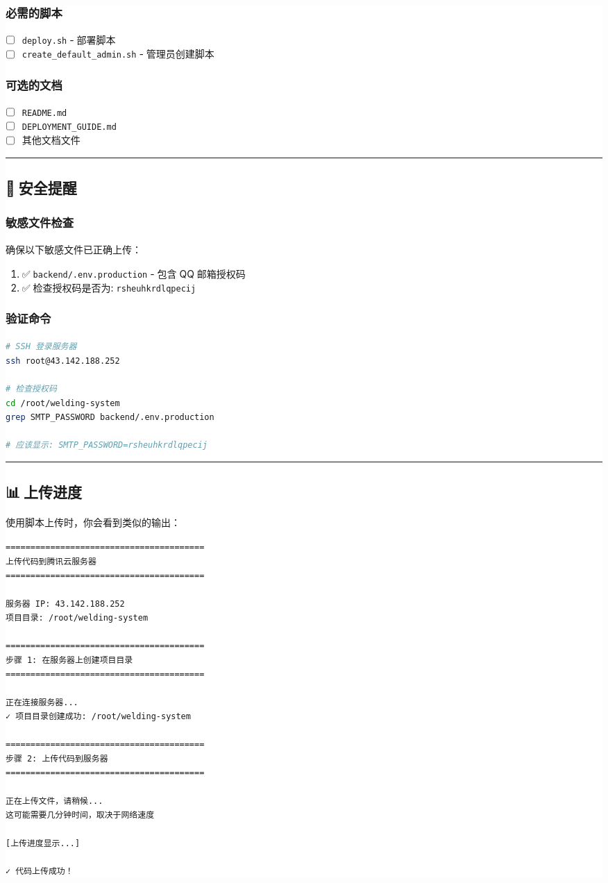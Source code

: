 ### 必需的脚本
- [ ] `deploy.sh` - 部署脚本
- [ ] `create_default_admin.sh` - 管理员创建脚本

### 可选的文档
- [ ] `README.md`
- [ ] `DEPLOYMENT_GUIDE.md`
- [ ] 其他文档文件

---

## 🔐 安全提醒

### 敏感文件检查

确保以下敏感文件已正确上传：

1. ✅ `backend/.env.production` - 包含 QQ 邮箱授权码
2. ✅ 检查授权码是否为: `rsheuhkrdlqpecij`

### 验证命令

```bash
# SSH 登录服务器
ssh root@43.142.188.252

# 检查授权码
cd /root/welding-system
grep SMTP_PASSWORD backend/.env.production

# 应该显示: SMTP_PASSWORD=rsheuhkrdlqpecij
```

---

## 📊 上传进度

使用脚本上传时，你会看到类似的输出：

```
========================================
上传代码到腾讯云服务器
========================================

服务器 IP: 43.142.188.252
项目目录: /root/welding-system

========================================
步骤 1: 在服务器上创建项目目录
========================================

正在连接服务器...
✓ 项目目录创建成功: /root/welding-system

========================================
步骤 2: 上传代码到服务器
========================================

正在上传文件，请稍候...
这可能需要几分钟时间，取决于网络速度

[上传进度显示...]

✓ 代码上传成功！
```